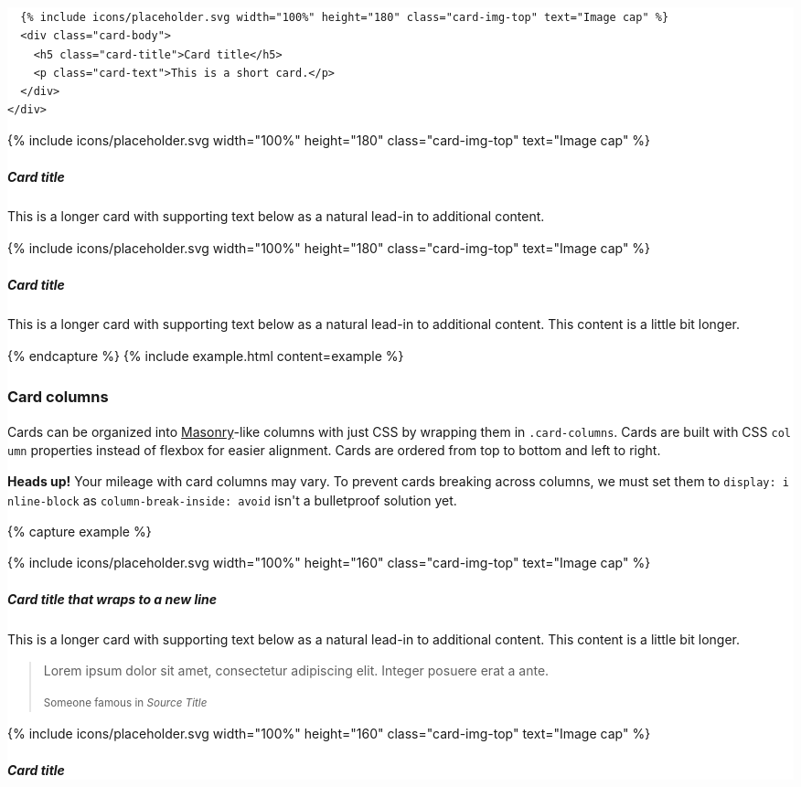       {% include icons/placeholder.svg width="100%" height="180" class="card-img-top" text="Image cap" %}
      <div class="card-body">
        <h5 class="card-title">Card title</h5>
        <p class="card-text">This is a short card.</p>
      </div>
    </div>
  </div>
  <div class="col mb-4">
    <div class="card h-100">
      {% include icons/placeholder.svg width="100%" height="180" class="card-img-top" text="Image cap" %}
      <div class="card-body">
        <h5 class="card-title">Card title</h5>
        <p class="card-text">This is a longer card with supporting text below as a natural lead-in to additional content.</p>
      </div>
    </div>
  </div>
  <div class="col mb-4">
    <div class="card h-100">
      {% include icons/placeholder.svg width="100%" height="180" class="card-img-top" text="Image cap" %}
      <div class="card-body">
        <h5 class="card-title">Card title</h5>
        <p class="card-text">This is a longer card with supporting text below as a natural lead-in to additional content. This content is a little bit longer.</p>
      </div>
    </div>
  </div>
</div>
{% endcapture %}
{% include example.html content=example %}

### Card columns

Cards can be organized into [Masonry](https://masonry.desandro.com/)-like columns with just CSS by wrapping them in `.card-columns`. Cards are built with CSS `column` properties instead of flexbox for easier alignment. Cards are ordered from top to bottom and left to right.

**Heads up!** Your mileage with card columns may vary. To prevent cards breaking across columns, we must set them to `display: inline-block` as `column-break-inside: avoid` isn't a bulletproof solution yet.

{% capture example %}
<div class="card-columns">
  <div class="card">
    {% include icons/placeholder.svg width="100%" height="160" class="card-img-top" text="Image cap" %}
    <div class="card-body">
      <h5 class="card-title">Card title that wraps to a new line</h5>
      <p class="card-text">This is a longer card with supporting text below as a natural lead-in to additional content. This content is a little bit longer.</p>
    </div>
  </div>
  <div class="card p-3">
    <blockquote class="blockquote mb-0 card-body">
      <p>Lorem ipsum dolor sit amet, consectetur adipiscing elit. Integer posuere erat a ante.</p>
      <footer class="blockquote-footer">
        <small class="text-muted">
          Someone famous in <cite title="Source Title">Source Title</cite>
        </small>
      </footer>
    </blockquote>
  </div>
  <div class="card">
    {% include icons/placeholder.svg width="100%" height="160" class="card-img-top" text="Image cap" %}
    <div class="card-body">
      <h5 class="card-title">Card title</h5>